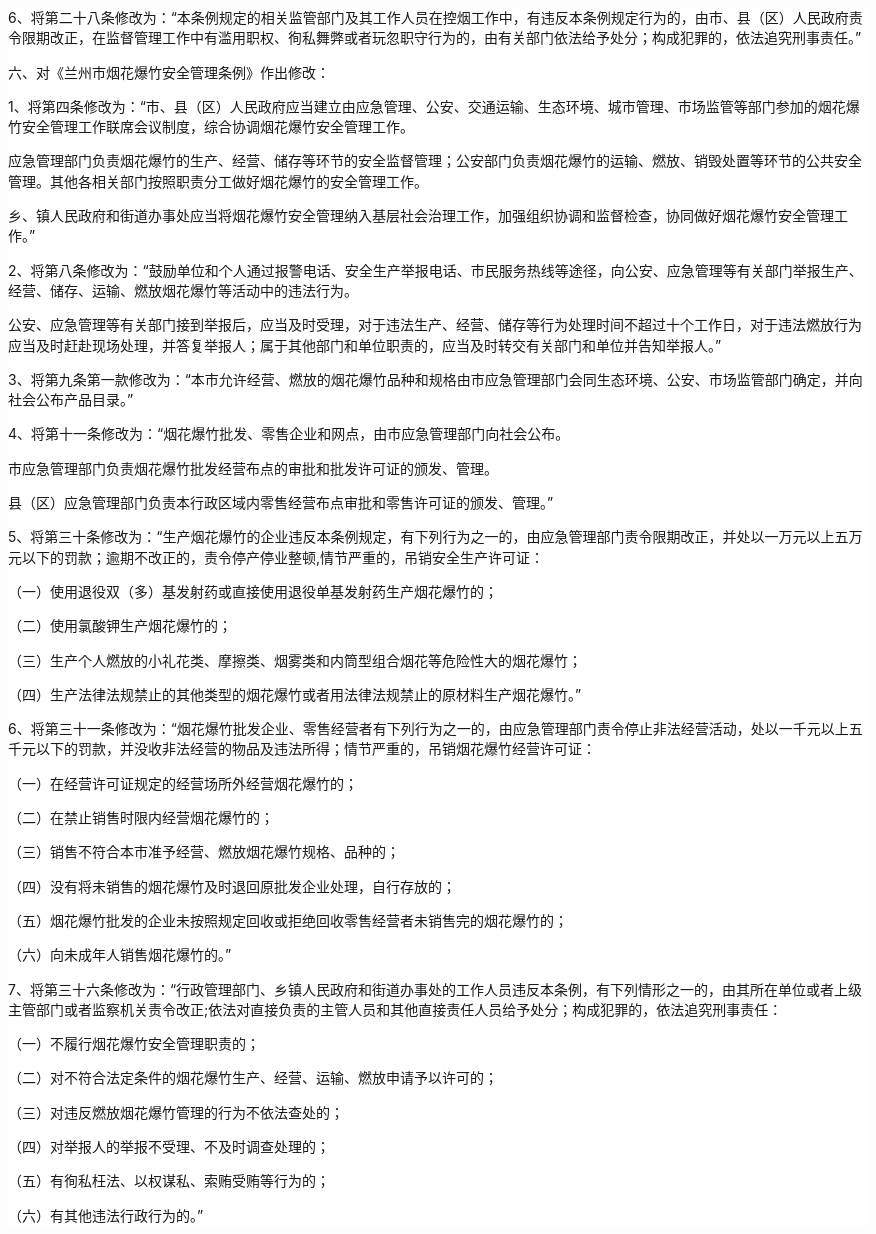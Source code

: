 6、将第二十八条修改为：“本条例规定的相关监管部门及其工作人员在控烟工作中，有违反本条例规定行为的，由市、县（区）人民政府责令限期改正，在监督管理工作中有滥用职权、徇私舞弊或者玩忽职守行为的，由有关部门依法给予处分；构成犯罪的，依法追究刑事责任。”

六、对《兰州市烟花爆竹安全管理条例》作出修改：

1、将第四条修改为：“市、县（区）人民政府应当建立由应急管理、公安、交通运输、生态环境、城市管理、市场监管等部门参加的烟花爆竹安全管理工作联席会议制度，综合协调烟花爆竹安全管理工作。

应急管理部门负责烟花爆竹的生产、经营、储存等环节的安全监督管理；公安部门负责烟花爆竹的运输、燃放、销毁处置等环节的公共安全管理。其他各相关部门按照职责分工做好烟花爆竹的安全管理工作。

乡、镇人民政府和街道办事处应当将烟花爆竹安全管理纳入基层社会治理工作，加强组织协调和监督检查，协同做好烟花爆竹安全管理工作。”

2、将第八条修改为：“鼓励单位和个人通过报警电话、安全生产举报电话、市民服务热线等途径，向公安、应急管理等有关部门举报生产、经营、储存、运输、燃放烟花爆竹等活动中的违法行为。

公安、应急管理等有关部门接到举报后，应当及时受理，对于违法生产、经营、储存等行为处理时间不超过十个工作日，对于违法燃放行为应当及时赶赴现场处理，并答复举报人；属于其他部门和单位职责的，应当及时转交有关部门和单位并告知举报人。”

3、将第九条第一款修改为：“本市允许经营、燃放的烟花爆竹品种和规格由市应急管理部门会同生态环境、公安、市场监管部门确定，并向社会公布产品目录。”

4、将第十一条修改为：“烟花爆竹批发、零售企业和网点，由市应急管理部门向社会公布。

市应急管理部门负责烟花爆竹批发经营布点的审批和批发许可证的颁发、管理。

县（区）应急管理部门负责本行政区域内零售经营布点审批和零售许可证的颁发、管理。”

5、将第三十条修改为：“生产烟花爆竹的企业违反本条例规定，有下列行为之一的，由应急管理部门责令限期改正，并处以一万元以上五万元以下的罚款；逾期不改正的，责令停产停业整顿,情节严重的，吊销安全生产许可证：

（一）使用退役双（多）基发射药或直接使用退役单基发射药生产烟花爆竹的；

（二）使用氯酸钾生产烟花爆竹的；

（三）生产个人燃放的小礼花类、摩擦类、烟雾类和内筒型组合烟花等危险性大的烟花爆竹；

（四）生产法律法规禁止的其他类型的烟花爆竹或者用法律法规禁止的原材料生产烟花爆竹。”

6、将第三十一条修改为：“烟花爆竹批发企业、零售经营者有下列行为之一的，由应急管理部门责令停止非法经营活动，处以一千元以上五千元以下的罚款，并没收非法经营的物品及违法所得；情节严重的，吊销烟花爆竹经营许可证：

（一）在经营许可证规定的经营场所外经营烟花爆竹的；

（二）在禁止销售时限内经营烟花爆竹的；

（三）销售不符合本市准予经营、燃放烟花爆竹规格、品种的；

（四）没有将未销售的烟花爆竹及时退回原批发企业处理，自行存放的；

（五）烟花爆竹批发的企业未按照规定回收或拒绝回收零售经营者未销售完的烟花爆竹的；

（六）向未成年人销售烟花爆竹的。”

7、将第三十六条修改为：“行政管理部门、乡镇人民政府和街道办事处的工作人员违反本条例，有下列情形之一的，由其所在单位或者上级主管部门或者监察机关责令改正;依法对直接负责的主管人员和其他直接责任人员给予处分；构成犯罪的，依法追究刑事责任：

（一）不履行烟花爆竹安全管理职责的；

（二）对不符合法定条件的烟花爆竹生产、经营、运输、燃放申请予以许可的；

（三）对违反燃放烟花爆竹管理的行为不依法查处的；

（四）对举报人的举报不受理、不及时调查处理的；

（五）有徇私枉法、以权谋私、索贿受贿等行为的；

（六）有其他违法行政行为的。”
